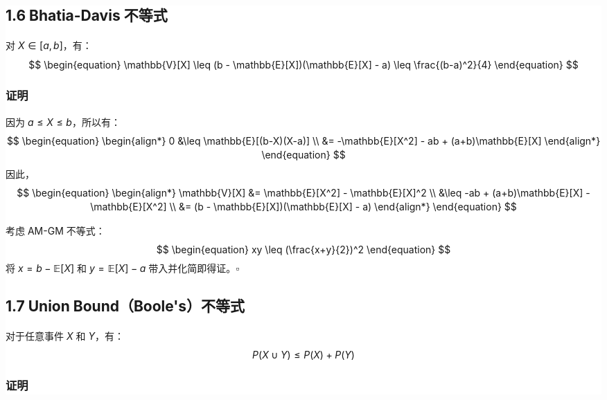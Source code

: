 

## 1.6 Bhatia-Davis 不等式

对 $X \in [a,b]$，有：
$$
\begin{equation}
\mathbb{V}[X] \leq (b - \mathbb{E}[X])(\mathbb{E}[X] - a) \leq \frac{(b-a)^2}{4}
\end{equation}
$$

### 证明

因为 $a \leq X \leq b$，所以有：
$$
\begin{equation}
\begin{align*}
0 &\leq \mathbb{E}[(b-X)(X-a)] \\
&= -\mathbb{E}[X^2] - ab + (a+b)\mathbb{E}[X]
\end{align*}
\end{equation}
$$
因此，
$$
\begin{equation}
\begin{align*}
\mathbb{V}[X] &= \mathbb{E}[X^2] - \mathbb{E}[X]^2 \\
&\leq -ab + (a+b)\mathbb{E}[X] - \mathbb{E}[X^2] \\
&= (b - \mathbb{E}[X])(\mathbb{E}[X] - a)
\end{align*}
\end{equation}
$$

考虑 AM-GM 不等式：
$$
\begin{equation}
xy \leq (\frac{x+y}{2})^2
\end{equation}
$$
将 $x = b - \mathbb{E}[X]$ 和 $y = \mathbb{E}[X] - a$ 带入并化简即得证。$\square$



## 1.7 Union Bound（Boole's）不等式

对于任意事件 $X$ 和 $Y$，有：
$$
\begin{equation}
P(X \cup Y) \leq P(X) + P(Y)
\end{equation}
$$

### 证明
